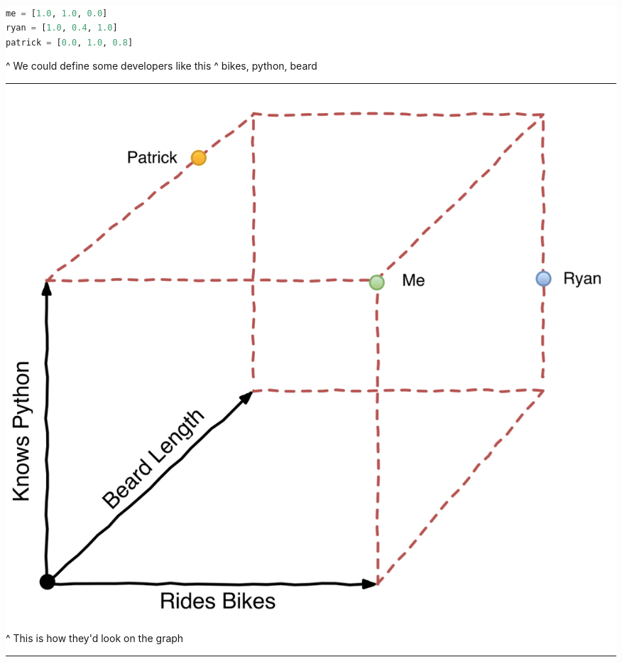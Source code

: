 ```python
me = [1.0, 1.0, 0.0]
ryan = [1.0, 0.4, 1.0]
patrick = [0.0, 1.0, 0.8]
```

^ We could define some developers like this
^ bikes, python, beard

---

![inline](images/vsm2.png)

^ This is how they'd look on the graph

---
